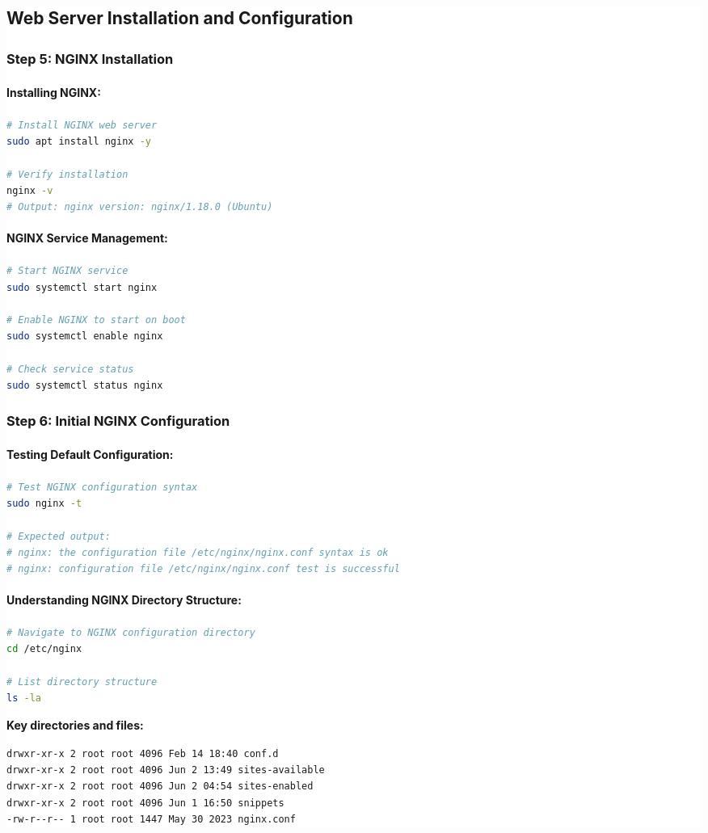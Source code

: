 
## Web Server Installation and Configuration

### Step 5: NGINX Installation

#### Installing NGINX:
```bash
# Install NGINX web server
sudo apt install nginx -y

# Verify installation
nginx -v
# Output: nginx version: nginx/1.18.0 (Ubuntu)
```

#### NGINX Service Management:
```bash
# Start NGINX service
sudo systemctl start nginx

# Enable NGINX to start on boot
sudo systemctl enable nginx

# Check service status
sudo systemctl status nginx
```

### Step 6: Initial NGINX Configuration

#### Testing Default Configuration:
```bash
# Test NGINX configuration syntax
sudo nginx -t

# Expected output:
# nginx: the configuration file /etc/nginx/nginx.conf syntax is ok
# nginx: configuration file /etc/nginx/nginx.conf test is successful
```

#### Understanding NGINX Directory Structure:
```bash
# Navigate to NGINX configuration directory
cd /etc/nginx

# List directory structure
ls -la
```

**Key directories and files:**
```
drwxr-xr-x 2 root root 4096 Feb 14 18:40 conf.d
drwxr-xr-x 2 root root 4096 Jun 2 13:49 sites-available
drwxr-xr-x 2 root root 4096 Jun 2 04:54 sites-enabled
drwxr-xr-x 2 root root 4096 Jun 1 16:50 snippets
-rw-r--r-- 1 root root 1447 May 30 2023 nginx.conf
```

